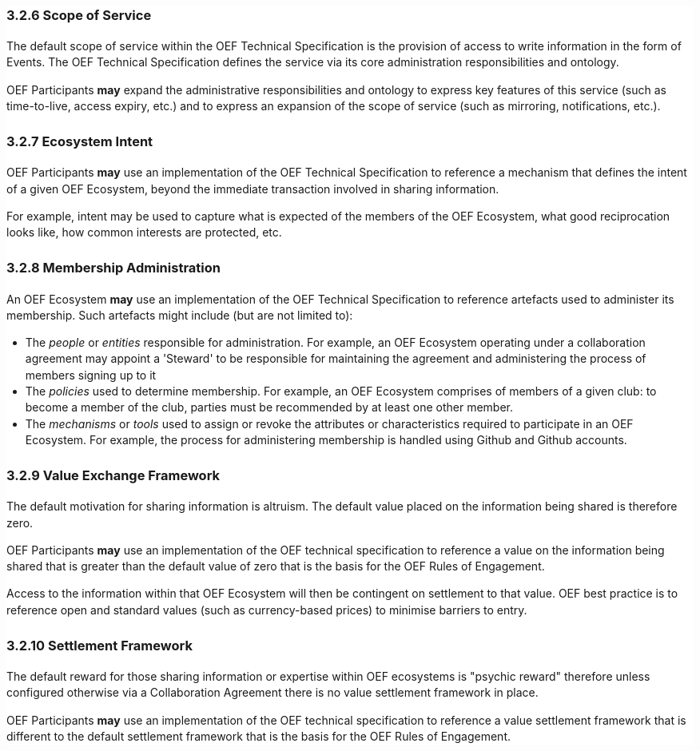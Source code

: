 ### 3.2.6 Scope of Service

The default scope of service within the OEF Technical Specification is the provision of access to write information in the form of Events. The OEF Technical Specification defines the service via its core administration responsibilities and ontology.

OEF Participants **may** expand the administrative responsibilities and ontology to express key features of this service (such as time-to-live, access expiry, etc.) and to express an expansion of the scope of service (such as mirroring, notifications, etc.).

### 3.2.7 Ecosystem Intent

OEF Participants **may** use an implementation of the OEF Technical Specification to reference a mechanism that defines the intent of a given OEF Ecosystem, beyond the immediate transaction involved in sharing information.

For example, intent may be used to capture what is expected of the members of the OEF Ecosystem, what good reciprocation looks like, how common interests are protected, etc.

### 3.2.8 Membership Administration

An OEF Ecosystem **may** use an implementation of the OEF Technical Specification to reference artefacts used to administer its membership. Such artefacts might include (but are not limited to):  

* The _people_ or _entities_ responsible for administration. For example, an OEF Ecosystem operating under a collaboration agreement may appoint a 'Steward' to be responsible for maintaining the agreement and administering the process of members signing up to it
* The _policies_ used to determine membership. For example, an OEF Ecosystem comprises of members of a given club: to become a member of the club, parties must be recommended by at least one other member.
* The _mechanisms_ or _tools_ used to assign or revoke the attributes or characteristics required to participate in an OEF Ecosystem. For example, the process for administering membership is handled using Github and Github accounts.  

### 3.2.9 Value Exchange Framework

The default motivation for sharing information is altruism. The default value placed on the information being shared is therefore zero.

OEF Participants **may** use an implementation of the OEF technical specification to reference a value on the information being shared that is greater than the default value of zero that is the basis for the OEF Rules of Engagement.

Access to the information within that OEF Ecosystem will then be contingent on settlement to that value. OEF best practice is to reference open and standard values (such as currency-based prices) to minimise barriers to entry.

### 3.2.10 Settlement Framework

The default reward for those sharing information or expertise within OEF ecosystems is "psychic reward" therefore unless configured otherwise via a Collaboration Agreement there is no value settlement framework in place.

OEF Participants **may** use an implementation of the OEF technical specification to reference a value settlement framework that is different to the default settlement framework that is the basis for the OEF Rules of Engagement.
